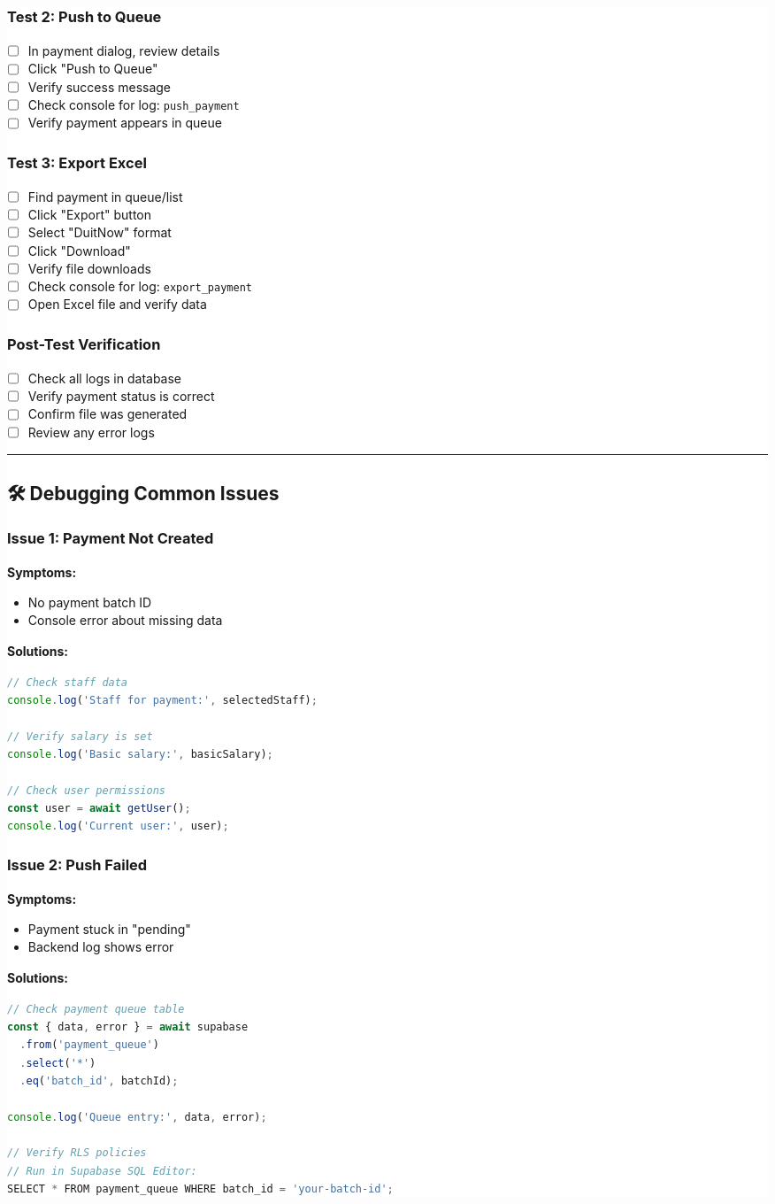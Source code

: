 ### Test 2: Push to Queue
- [ ] In payment dialog, review details
- [ ] Click "Push to Queue"
- [ ] Verify success message
- [ ] Check console for log: `push_payment`
- [ ] Verify payment appears in queue

### Test 3: Export Excel
- [ ] Find payment in queue/list
- [ ] Click "Export" button
- [ ] Select "DuitNow" format
- [ ] Click "Download"
- [ ] Verify file downloads
- [ ] Check console for log: `export_payment`
- [ ] Open Excel file and verify data

### Post-Test Verification
- [ ] Check all logs in database
- [ ] Verify payment status is correct
- [ ] Confirm file was generated
- [ ] Review any error logs

---

## 🛠️ Debugging Common Issues

### Issue 1: Payment Not Created
**Symptoms:**
- No payment batch ID
- Console error about missing data

**Solutions:**
```javascript
// Check staff data
console.log('Staff for payment:', selectedStaff);

// Verify salary is set
console.log('Basic salary:', basicSalary);

// Check user permissions
const user = await getUser();
console.log('Current user:', user);
```

### Issue 2: Push Failed
**Symptoms:**
- Payment stuck in "pending"
- Backend log shows error

**Solutions:**
```javascript
// Check payment queue table
const { data, error } = await supabase
  .from('payment_queue')
  .select('*')
  .eq('batch_id', batchId);

console.log('Queue entry:', data, error);

// Verify RLS policies
// Run in Supabase SQL Editor:
SELECT * FROM payment_queue WHERE batch_id = 'your-batch-id';
```
